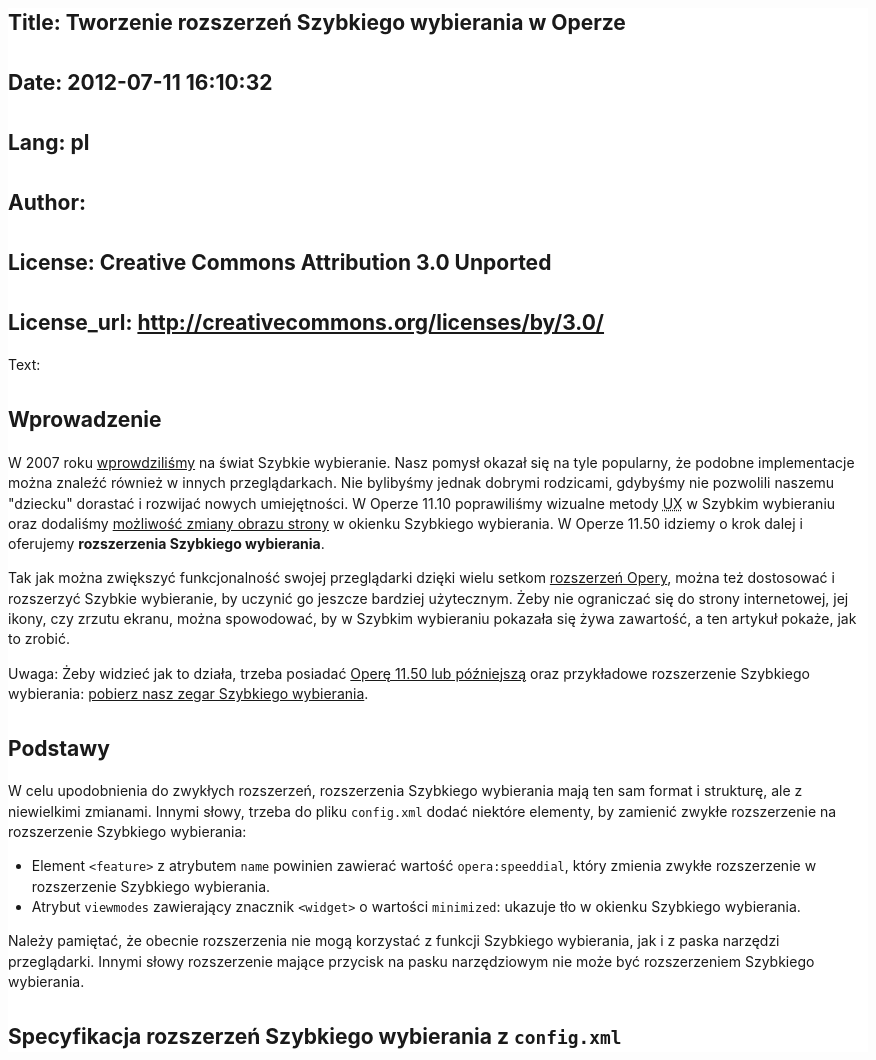 Title: Tworzenie rozszerzeń Szybkiego wybierania w Operze
----
Date: 2012-07-11 16:10:32
----
Lang: pl
----
Author: 
----
License: Creative Commons Attribution 3.0 Unported
----
License_url: http://creativecommons.org/licenses/by/3.0/
----
Text:

<h2>Wprowadzenie</h2>

<p>W 2007 roku <a href="http://www.opera.com/docs/changelogs/windows/920/">wprowdziliśmy</a> na świat Szybkie wybieranie. Nasz pomysł okazał się na tyle popularny, że podobne implementacje można znaleźć również w innych przeglądarkach. Nie bylibyśmy jednak dobrymi rodzicami, gdybyśmy nie pozwolili naszemu &quot;dziecku&quot; dorastać i rozwijać nowych umiejętności. W Operze 11.10 poprawiliśmy wizualne metody <abbr title="interakcji użytkownika">UX</abbr> w Szybkim wybieraniu oraz dodaliśmy <a href="http://dev.opera.com/articles/view/opera-speed-dial-enhancements/">możliwość zmiany obrazu strony</a> w okienku Szybkiego wybierania. W Operze 11.50 idziemy o krok dalej i oferujemy <strong>rozszerzenia Szybkiego wybierania</strong>.</p>

<p>Tak jak można zwiększyć funkcjonalność swojej przeglądarki dzięki wielu setkom <a href="https://addons.opera.com/addons/extensions/">rozszerzeń Opery</a>, można też dostosować i rozszerzyć Szybkie wybieranie, by uczynić go jeszcze bardziej użytecznym. Żeby nie ograniczać się do strony internetowej, jej ikony, czy zrzutu ekranu, można spowodować, by w Szybkim wybieraniu pokazała się żywa zawartość, a ten artykuł pokaże, jak to zrobić.</p>

<p class="note">Uwaga: Żeby widzieć jak to działa, trzeba posiadać <a href="http://www.opera.com/browser/">Operę 11.50 lub późniejszą</a> oraz przykładowe rozszerzenie Szybkiego wybierania: <a href="clock_SD_extension.oex">pobierz nasz zegar Szybkiego wybierania</a>.</p>

<h2>Podstawy</h2>

<p>W celu upodobnienia do zwykłych rozszerzeń, rozszerzenia Szybkiego wybierania mają ten sam format i strukturę, ale z niewielkimi zmianami. Innymi słowy, trzeba do pliku <code>config.xml</code> dodać niektóre elementy, by zamienić zwykłe rozszerzenie na rozszerzenie Szybkiego wybierania:</p>

<ul>
    <li>Element <code>&lt;feature&gt;</code> z atrybutem <code>name</code> powinien zawierać wartość <code>opera:speeddial</code>, który zmienia zwykłe rozszerzenie w rozszerzenie Szybkiego wybierania.</li>
    <li>Atrybut <code>viewmodes</code> zawierający znacznik <code>&lt;widget&gt;</code> o wartości <code>minimized</code>: ukazuje tło w okienku Szybkiego wybierania.</li>
</ul>

<p>Należy pamiętać, że obecnie rozszerzenia nie mogą korzystać z funkcji Szybkiego wybierania, jak i z paska narzędzi przeglądarki. Innymi słowy rozszerzenie mające przycisk na pasku narzędziowym nie może być rozszerzeniem Szybkiego wybierania.</p>

<h2>Specyfikacja rozszerzeń Szybkiego wybierania z <code>config.xml</code></h2>
